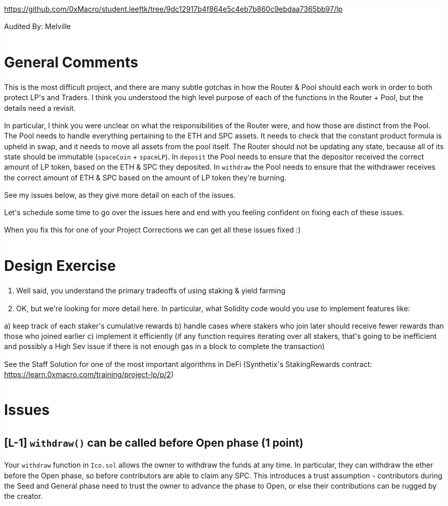 https://github.com/0xMacro/student.leeftk/tree/9dc12917b4f864e5c4eb7b860c9ebdaa7365bb97/lp

Audited By: Melville


# General Comments

This is the most difficult project, and there are many subtle gotchas in how the Router & Pool should each work in order to both protect LP's and Traders. I think you understood the high level purpose of each of the functions in the Router + Pool, but the details need a revisit.

In particular, I think you were unclear on what the responsibilities of the Router were, and how those are distinct from the Pool. The Pool needs to handle everything pertaining to the ETH and SPC assets. It needs to check that the constant product formula is upheld in swap, and it needs to move all assets from the pool itself. The Router should not be updating any state, because all of its state should be immutable (`spaceCoin` + `spaceLP`). In `deposit` the Pool needs to ensure that the depositor received the correct amount of LP token, based on the ETH & SPC they deposited. In `withdraw` the Pool needs to ensure that the withdrawer receives the correct amount of ETH & SPC based on the amount of LP token they're burning. 

See my issues below, as they give more detail on each of the issues.

Let's schedule some time to go over the issues here and end with you feeling confident on fixing each of these issues.

When you fix this for one of your Project Corrections we can get all these issues fixed :)

# Design Exercise

1. Well said, you understand the primary tradeoffs of using staking & yield farming

2. OK, but we're looking for more detail here. In particular, what Solidity code would you use to implement features like:

a) keep track of each staker's cumulative rewards
b) handle cases where stakers who join later should receive fewer rewards than those who joined earlier
c) implement it efficiently (if any function requires iterating over all stakers, that's going to be inefficient and possibly a High Sev issue if there is not enough gas in a block to complete the transaction)

See the Staff Solution for one of the most important algorithms in DeFi (Synthetix's StakingRewards contract: https://learn.0xmacro.com/training/project-lp/p/2)


# Issues

## **[L-1]** `withdraw()` can be called before Open phase (1 point)

Your `withdraw` function in `Ico.sol` allows the owner to withdraw the funds at any time. In particular, they can withdraw the ether before the Open phase, so before contributors are able to claim any SPC. This introduces a trust assumption - contributors during the Seed and General phase need to trust the owner to advance the phase to Open, or else their contributions can be rugged by the creator.
